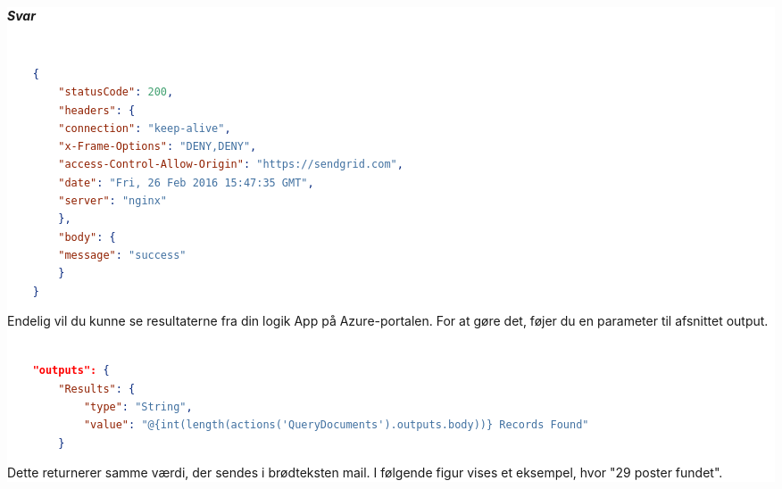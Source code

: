 ##### <a name="response"></a>Svar

```JSON

    {
        "statusCode": 200,
        "headers": {
        "connection": "keep-alive",
        "x-Frame-Options": "DENY,DENY",
        "access-Control-Allow-Origin": "https://sendgrid.com",
        "date": "Fri, 26 Feb 2016 15:47:35 GMT",
        "server": "nginx"
        },
        "body": {
        "message": "success"
        }
    }
```

Endelig vil du kunne se resultaterne fra din logik App på Azure-portalen. For at gøre det, føjer du en parameter til afsnittet output.


```JSON

    "outputs": {
        "Results": {
            "type": "String",
            "value": "@{int(length(actions('QueryDocuments').outputs.body))} Records Found"
        }

```

Dette returnerer samme værdi, der sendes i brødteksten mail. I følgende figur vises et eksempel, hvor "29 poster fundet".
